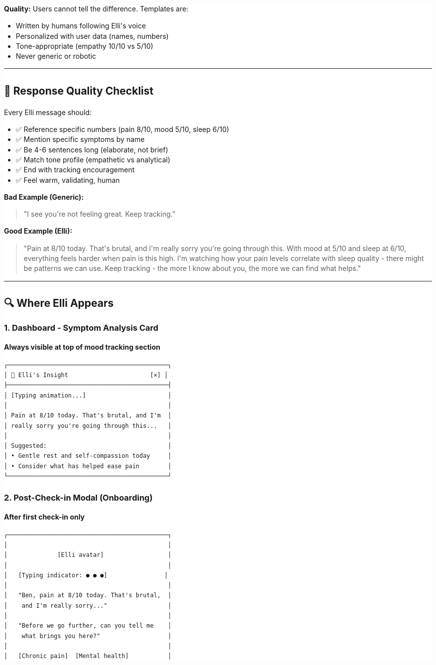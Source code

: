 **Quality:** Users cannot tell the difference. Templates are:
- Written by humans following Elli's voice
- Personalized with user data (names, numbers)
- Tone-appropriate (empathy 10/10 vs 5/10)
- Never generic or robotic

---

## 🎯 Response Quality Checklist

Every Elli message should:
- ✅ Reference specific numbers (pain 8/10, mood 5/10, sleep 6/10)
- ✅ Mention specific symptoms by name
- ✅ Be 4-6 sentences long (elaborate, not brief)
- ✅ Match tone profile (empathetic vs analytical)
- ✅ End with tracking encouragement
- ✅ Feel warm, validating, human

**Bad Example (Generic):**
> "I see you're not feeling great. Keep tracking."

**Good Example (Elli):**
> "Pain at 8/10 today. That's brutal, and I'm really sorry you're going through this. With mood at 5/10 and sleep at 6/10, everything feels harder when pain is this high. I'm watching how your pain levels correlate with sleep quality - there might be patterns we can use. Keep tracking - the more I know about you, the more we can find what helps."

---

## 🔍 Where Elli Appears

### 1. Dashboard - Symptom Analysis Card
**Always visible at top of mood tracking section**
```
┌─────────────────────────────────────────────┐
│ 💙 Elli's Insight                       [×] │
├─────────────────────────────────────────────┤
│ [Typing animation...]                       │
│                                             │
│ Pain at 8/10 today. That's brutal, and I'm  │
│ really sorry you're going through this...   │
│                                             │
│ Suggested:                                  │
│ • Gentle rest and self-compassion today     │
│ • Consider what has helped ease pain        │
└─────────────────────────────────────────────┘
```

### 2. Post-Check-in Modal (Onboarding)
**After first check-in only**
```
┌─────────────────────────────────────────────┐
│                                             │
│              [Elli avatar]                  │
│                                             │
│   [Typing indicator: ● ● ●]                │
│                                             │
│   "Ben, pain at 8/10 today. That's brutal,  │
│    and I'm really sorry..."                 │
│                                             │
│   "Before we go further, can you tell me    │
│    what brings you here?"                   │
│                                             │
│   [Chronic pain]  [Mental health]           │
```